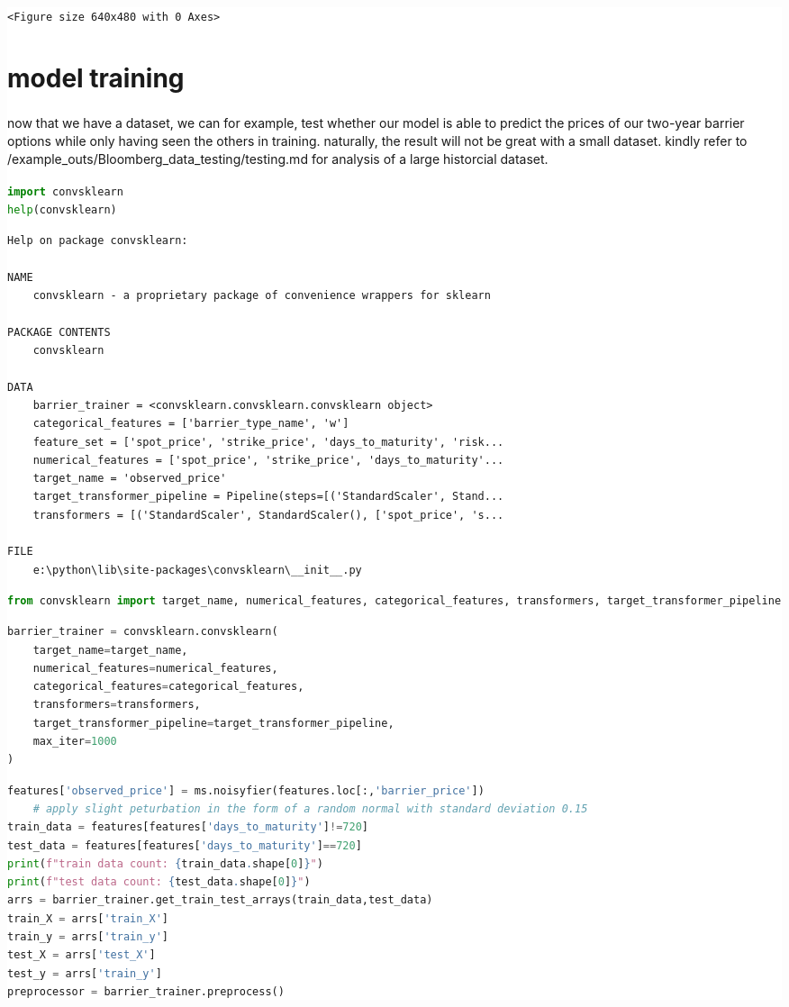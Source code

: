 


    <Figure size 640x480 with 0 Axes>


# model training
now that we have a dataset, we can for example, test whether our model is able to predict 
the prices of our two-year barrier options while only having seen the others in training.
naturally, the result will not be great with a small dataset. kindly refer to 
/example_outs/Bloomberg_data_testing/testing.md for analysis of a large historcial dataset.

```python
import convsklearn
help(convsklearn)
```

    Help on package convsklearn:
    
    NAME
        convsklearn - a proprietary package of convenience wrappers for sklearn
    
    PACKAGE CONTENTS
        convsklearn
    
    DATA
        barrier_trainer = <convsklearn.convsklearn.convsklearn object>
        categorical_features = ['barrier_type_name', 'w']
        feature_set = ['spot_price', 'strike_price', 'days_to_maturity', 'risk...
        numerical_features = ['spot_price', 'strike_price', 'days_to_maturity'...
        target_name = 'observed_price'
        target_transformer_pipeline = Pipeline(steps=[('StandardScaler', Stand...
        transformers = [('StandardScaler', StandardScaler(), ['spot_price', 's...
    
    FILE
        e:\python\lib\site-packages\convsklearn\__init__.py
    
    
    


```python
from convsklearn import target_name, numerical_features, categorical_features, transformers, target_transformer_pipeline
```


```python
barrier_trainer = convsklearn.convsklearn(
    target_name=target_name, 
    numerical_features=numerical_features, 
    categorical_features=categorical_features, 
    transformers=transformers, 
    target_transformer_pipeline=target_transformer_pipeline, 
    max_iter=1000
)
```


```python
features['observed_price'] = ms.noisyfier(features.loc[:,'barrier_price']) 
    # apply slight peturbation in the form of a random normal with standard deviation 0.15
train_data = features[features['days_to_maturity']!=720]
test_data = features[features['days_to_maturity']==720]
print(f"train data count: {train_data.shape[0]}")
print(f"test data count: {test_data.shape[0]}")
arrs = barrier_trainer.get_train_test_arrays(train_data,test_data)
train_X = arrs['train_X']
train_y = arrs['train_y']
test_X = arrs['test_X']
test_y = arrs['train_y']
preprocessor = barrier_trainer.preprocess()
```
